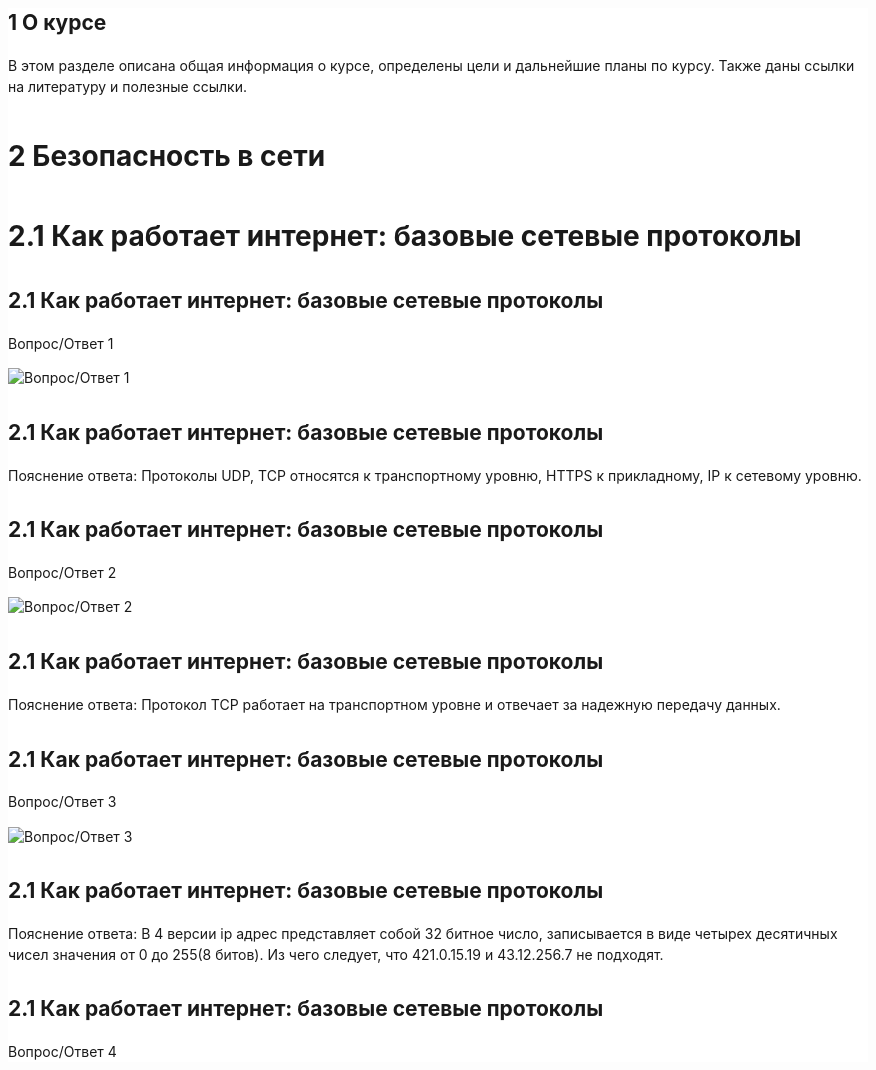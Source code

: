 ## 1 О курсе 

В этом разделе описана общая информация о курсе, определены цели и дальнейшие планы по курсу. Также даны ссылки на литературу и полезные ссылки.

# 2 Безопасность в сети

# 2.1 Как работает интернет: базовые сетевые протоколы

## 2.1 Как работает интернет: базовые сетевые протоколы

Вопрос/Ответ 1 

![Вопрос/Ответ 1](image/2.1.1.png)

## 2.1 Как работает интернет: базовые сетевые протоколы

Пояснение ответа:
Протоколы UDP, TCP относятся к транспортному уровню,  HTTPS к прикладному, IP к сетевому уровню.

## 2.1 Как работает интернет: базовые сетевые протоколы

Вопрос/Ответ 2 

![Вопрос/Ответ 2](image/2.1.2.png)

## 2.1 Как работает интернет: базовые сетевые протоколы

Пояснение ответа:
Протокол TCP работает на транспортном уровне и отвечает за надежную передачу данных.

## 2.1 Как работает интернет: базовые сетевые протоколы

Вопрос/Ответ 3 

![Вопрос/Ответ 3](image/2.1.3.png)

## 2.1 Как работает интернет: базовые сетевые протоколы

Пояснение ответа:
В 4 версии ip адрес представляет собой 32 битное число, записывается в виде четырех десятичных чисел значения от 0 до 255(8 битов). Из чего следует, что 421.0.15.19 и 43.12.256.7 не подходят. 

## 2.1 Как работает интернет: базовые сетевые протоколы

Вопрос/Ответ 4 

